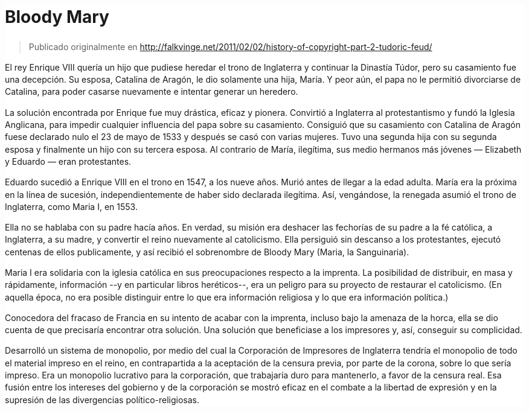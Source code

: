 
Bloody Mary
===========

> Publicado originalmente en http://falkvinge.net/2011/02/02/history-of-copyright-part-2-tudoric-feud/

El rey Enrique VIII quería un hijo que pudiese heredar el trono de
Inglaterra y continuar la Dinastía Túdor, pero su casamiento fue una
decepción. Su esposa, Catalina de Aragón, le dio solamente una hija,
María. Y peor aún, el papa no le permitió divorciarse de Catalina, para
poder casarse nuevamente e intentar generar un heredero.

La solución encontrada por Enrique fue muy drástica, eficaz y
pionera. Convirtió a Inglaterra al protestantismo y fundó la Iglesia
Anglicana, para impedir cualquier influencia del papa sobre su
casamiento. Consiguió que su casamiento con Catalina de Aragón fuese
declarado nulo el 23 de mayo de 1533 y después se casó con varias
mujeres. Tuvo una segunda hija con su segunda esposa y finalmente un
hijo con su tercera esposa. Al contrario de María, ilegítima, sus medio
hermanos más jóvenes — Elizabeth y Eduardo — eran protestantes.

Eduardo sucedió a Enrique VIII en el trono en 1547, a los nueve
años. Murió antes de llegar a la edad adulta. María era la próxima
en la línea de sucesión, independientemente de haber sido declarada
ilegítima. Así, vengándose, la renegada asumió el trono de Inglaterra,
como Maria I, en 1553.

Ella no se hablaba con su padre hacía años. En verdad, su misión era
deshacer las fechorías de su padre a la fé católica, a Inglaterra, a su
madre, y convertir el reino nuevamente al catolicismo. Ella persiguió
sin descanso a los protestantes, ejecutó centenas de ellos publicamente,
y así recibió el sobrenombre de Bloody Mary (Maria, la Sanguinaria).

Maria I era solidaria con la iglesia católica en sus preocupaciones
respecto a la imprenta. La posibilidad de distribuir, en masa y
rápidamente, información --y en particular libros heréticos--, era un
peligro para su proyecto de restaurar el catolicismo. (En aquella época,
no era posible distinguir entre lo que era información religiosa y lo
que era información política.)

Conocedora del fracaso de Francia en su intento de acabar con la
imprenta, incluso bajo la amenaza de la horca, ella se dio cuenta de que
precisaría encontrar otra solución. Una solución que beneficiase a los
impresores y, así, conseguir su complicidad.

Desarrolló un sistema de monopolio, por medio del cual la Corporación
de Impresores de Inglaterra tendría el monopolio de todo el material
impreso en el reino, en contrapartida a la aceptación de la censura
previa, por parte de la corona, sobre lo que sería impreso. Era un
monopolio lucrativo para la corporación, que trabajaría duro para
mantenerlo, a favor de la censura real. Esa fusión entre los intereses
del gobierno y de la corporación se mostró eficaz en el combate
a la libertad de expresión y en la supresión de las divergencias
político-religiosas.
